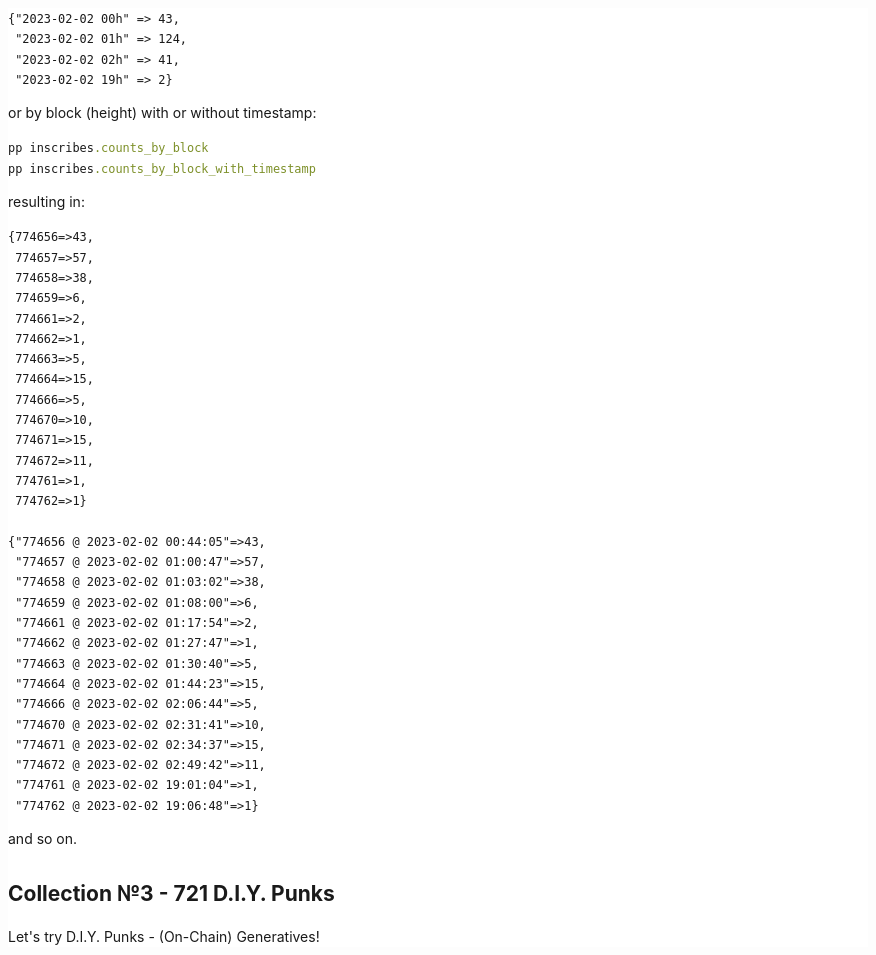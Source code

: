 ```
{"2023-02-02 00h" => 43, 
 "2023-02-02 01h" => 124, 
 "2023-02-02 02h" => 41, 
 "2023-02-02 19h" => 2}
```

or by block (height) with or without timestamp:

``` ruby
pp inscribes.counts_by_block
pp inscribes.counts_by_block_with_timestamp
``` 

resulting in:

```
{774656=>43,
 774657=>57,
 774658=>38,
 774659=>6,
 774661=>2,
 774662=>1,
 774663=>5,
 774664=>15,
 774666=>5,
 774670=>10,
 774671=>15,
 774672=>11,
 774761=>1,
 774762=>1}

{"774656 @ 2023-02-02 00:44:05"=>43,
 "774657 @ 2023-02-02 01:00:47"=>57,
 "774658 @ 2023-02-02 01:03:02"=>38,
 "774659 @ 2023-02-02 01:08:00"=>6,
 "774661 @ 2023-02-02 01:17:54"=>2,
 "774662 @ 2023-02-02 01:27:47"=>1,
 "774663 @ 2023-02-02 01:30:40"=>5,
 "774664 @ 2023-02-02 01:44:23"=>15,
 "774666 @ 2023-02-02 02:06:44"=>5,
 "774670 @ 2023-02-02 02:31:41"=>10,
 "774671 @ 2023-02-02 02:34:37"=>15,
 "774672 @ 2023-02-02 02:49:42"=>11,
 "774761 @ 2023-02-02 19:01:04"=>1,
 "774762 @ 2023-02-02 19:06:48"=>1}
```

and so on.



## Collection №3 -  721 D.I.Y. Punks

Let's try D.I.Y. Punks - (On-Chain) Generatives! 
